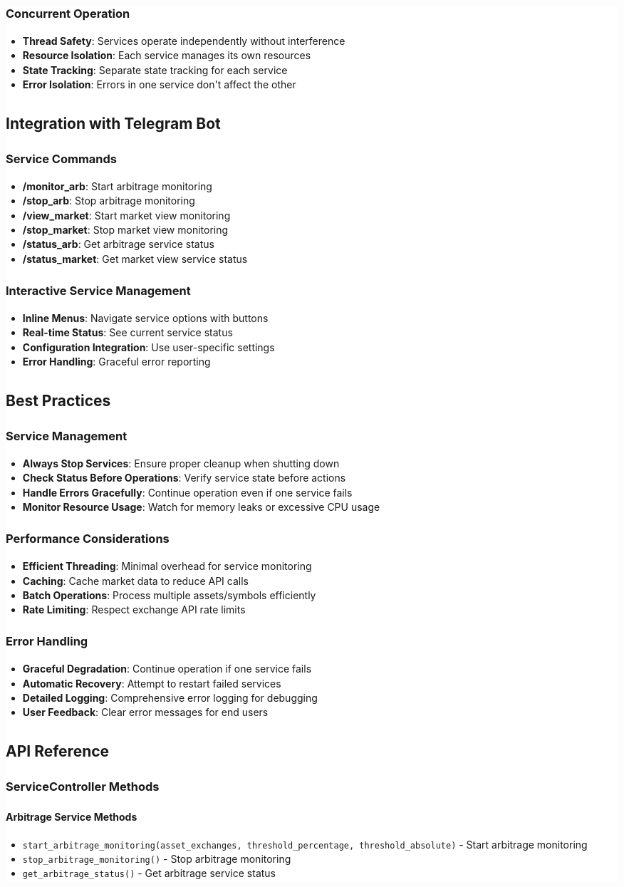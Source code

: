 ### Concurrent Operation
- **Thread Safety**: Services operate independently without interference
- **Resource Isolation**: Each service manages its own resources
- **State Tracking**: Separate state tracking for each service
- **Error Isolation**: Errors in one service don't affect the other

## Integration with Telegram Bot

### Service Commands
- **/monitor_arb**: Start arbitrage monitoring
- **/stop_arb**: Stop arbitrage monitoring
- **/view_market**: Start market view monitoring
- **/stop_market**: Stop market view monitoring
- **/status_arb**: Get arbitrage service status
- **/status_market**: Get market view service status

### Interactive Service Management
- **Inline Menus**: Navigate service options with buttons
- **Real-time Status**: See current service status
- **Configuration Integration**: Use user-specific settings
- **Error Handling**: Graceful error reporting

## Best Practices

### Service Management
- **Always Stop Services**: Ensure proper cleanup when shutting down
- **Check Status Before Operations**: Verify service state before actions
- **Handle Errors Gracefully**: Continue operation even if one service fails
- **Monitor Resource Usage**: Watch for memory leaks or excessive CPU usage

### Performance Considerations
- **Efficient Threading**: Minimal overhead for service monitoring
- **Caching**: Cache market data to reduce API calls
- **Batch Operations**: Process multiple assets/symbols efficiently
- **Rate Limiting**: Respect exchange API rate limits

### Error Handling
- **Graceful Degradation**: Continue operation if one service fails
- **Automatic Recovery**: Attempt to restart failed services
- **Detailed Logging**: Comprehensive error logging for debugging
- **User Feedback**: Clear error messages for end users

## API Reference

### ServiceController Methods

#### Arbitrage Service Methods
- `start_arbitrage_monitoring(asset_exchanges, threshold_percentage, threshold_absolute)` - Start arbitrage monitoring
- `stop_arbitrage_monitoring()` - Stop arbitrage monitoring
- `get_arbitrage_status()` - Get arbitrage service status
